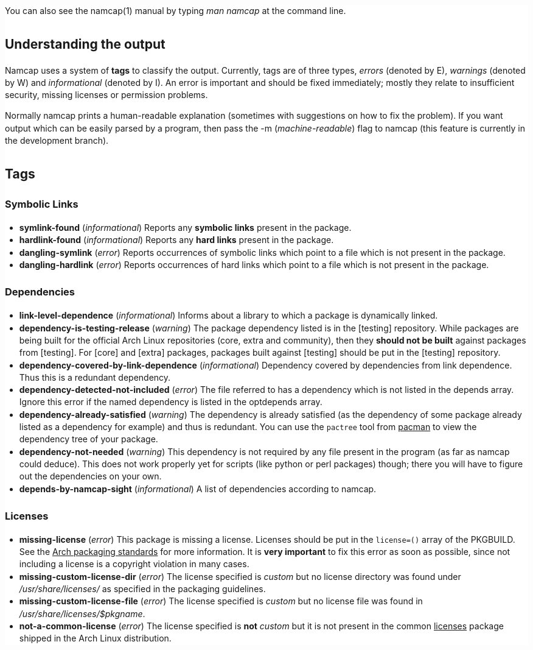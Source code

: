 You can also see the namcap(1) manual by typing *man namcap* at the command line.

## Understanding the output

Namcap uses a system of **tags** to classify the output. Currently, tags are of three types, *errors* (denoted by E), *warnings* (denoted by W) and *informational* (denoted by I). An error is important and should be fixed immediately; mostly they relate to insufficient security, missing licenses or permission problems.

Normally namcap prints a human-readable explanation (sometimes with suggestions on how to fix the problem). If you want output which can be easily parsed by a program, then pass the -m (*machine-readable*) flag to namcap (this feature is currently in the development branch).

## Tags

### Symbolic Links

*   **symlink-found** (*informational*) Reports any **symbolic links** present in the package.
*   **hardlink-found** (*informational*) Reports any **hard links** present in the package.
*   **dangling-symlink** (*error*) Reports occurrences of symbolic links which point to a file which is not present in the package.
*   **dangling-hardlink** (*error*) Reports occurrences of hard links which point to a file which is not present in the package.

### Dependencies

*   **link-level-dependence** (*informational*) Informs about a library to which a package is dynamically linked.
*   **dependency-is-testing-release** (*warning*) The package dependency listed is in the [testing] repository. While packages are being built for the official Arch Linux repositories (core, extra and community), then they **should not be built** against packages from [testing]. For [core] and [extra] packages, packages built against [testing] should be put in the [testing] repository.
*   **dependency-covered-by-link-dependence** (*informational*) Dependency covered by dependencies from link dependence. Thus this is a redundant dependency.
*   **dependency-detected-not-included** (*error*) The file referred to has a dependency which is not listed in the depends array. Ignore this error if the named dependency is listed in the optdepends array.
*   **dependency-already-satisfied** (*warning*) The dependency is already satisfied (as the dependency of some package already listed as a dependency for example) and thus is redundant. You can use the `pactree` tool from [pacman](https://www.archlinux.org/packages/?name=pacman) to view the dependency tree of your package.
*   **dependency-not-needed** (*warning*) This dependency is not required by any file present in the program (as far as namcap could deduce). This does not work properly yet for scripts (like python or perl packages) though; there you will have to figure out the dependencies on your own.
*   **depends-by-namcap-sight** (*informational*) A list of dependencies according to namcap.

### Licenses

*   **missing-license** (*error*) This package is missing a license. Licenses should be put in the `license=()` array of the PKGBUILD. See the [Arch packaging standards](/index.php/Arch_packaging_standards "Arch packaging standards") for more information. It is **very important** to fix this error as soon as possible, since not including a license is a copyright violation in many cases.
*   **missing-custom-license-dir** (*error*) The license specified is *custom* but no license directory was found under */usr/share/licenses/* as specified in the packaging guidelines.
*   **missing-custom-license-file** (*error*) The license specified is *custom* but no license file was found in */usr/share/licenses/$pkgname*.
*   **not-a-common-license** (*error*) The license specified is **not** *custom* but it is not present in the common [licenses](https://www.archlinux.org/packages/?name=licenses) package shipped in the Arch Linux distribution.
